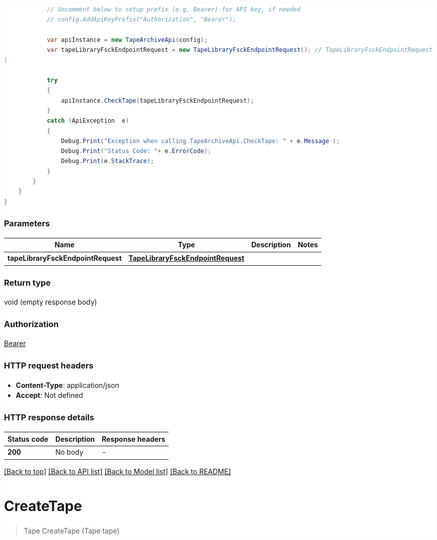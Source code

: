 ```csharp
            // Uncomment below to setup prefix (e.g. Bearer) for API key, if needed
            // config.AddApiKeyPrefix("Authorization", "Bearer");

            var apiInstance = new TapeArchiveApi(config);
            var tapeLibraryFsckEndpointRequest = new TapeLibraryFsckEndpointRequest(); // TapeLibraryFsckEndpointRequest | 

            try
            {
                apiInstance.CheckTape(tapeLibraryFsckEndpointRequest);
            }
            catch (ApiException  e)
            {
                Debug.Print("Exception when calling TapeArchiveApi.CheckTape: " + e.Message );
                Debug.Print("Status Code: "+ e.ErrorCode);
                Debug.Print(e.StackTrace);
            }
        }
    }
}
```

### Parameters

Name | Type | Description  | Notes
------------- | ------------- | ------------- | -------------
 **tapeLibraryFsckEndpointRequest** | [**TapeLibraryFsckEndpointRequest**](TapeLibraryFsckEndpointRequest.md)|  | 

### Return type

void (empty response body)

### Authorization

[Bearer](../README.md#Bearer)

### HTTP request headers

 - **Content-Type**: application/json
 - **Accept**: Not defined


### HTTP response details
| Status code | Description | Response headers |
|-------------|-------------|------------------|
| **200** | No body |  -  |

[[Back to top]](#) [[Back to API list]](../README.md#documentation-for-api-endpoints) [[Back to Model list]](../README.md#documentation-for-models) [[Back to README]](../README.md)

<a name="createtape"></a>
# **CreateTape**
> Tape CreateTape (Tape tape)
